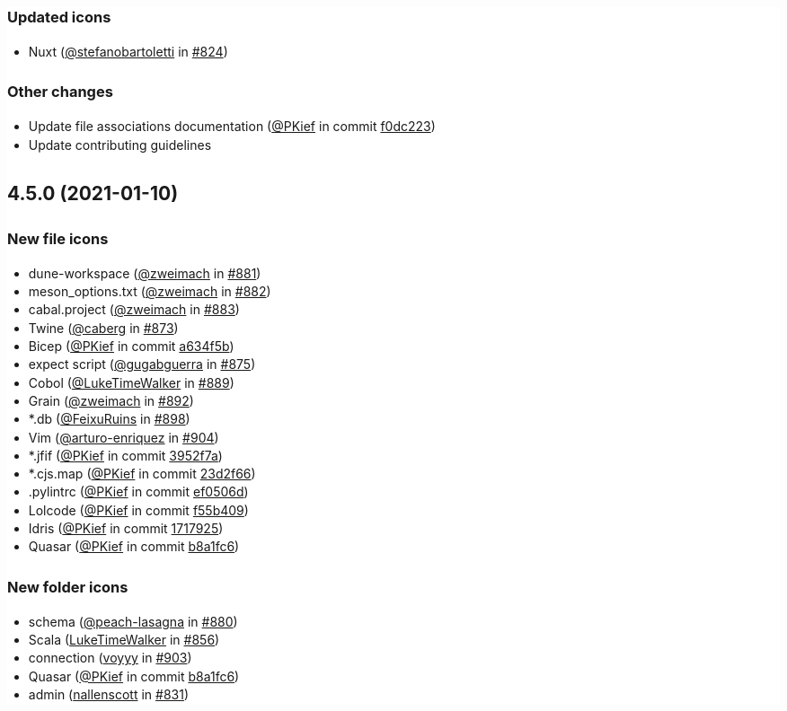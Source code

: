 ### Updated icons

- Nuxt ([@stefanobartoletti](https://github.com/stefanobartoletti) in [#824](https://github.com/PKief/vscode-material-icon-theme/pull/824))

### Other changes

- Update file associations documentation ([@PKief](https://github.com/PKief) in commit [f0dc223](https://github.com/PKief/vscode-material-icon-theme/commit/f0dc22381c4cf24241752ca8ac8661f94545e5f2))
- Update contributing guidelines

## 4.5.0 (2021-01-10)

### New file icons

- dune-workspace ([@zweimach](https://github.com/zweimach) in [#881](https://github.com/PKief/vscode-material-icon-theme/pull/881))
- meson_options.txt ([@zweimach](https://github.com/zweimach) in [#882](https://github.com/PKief/vscode-material-icon-theme/pull/882))
- cabal.project ([@zweimach](https://github.com/zweimach) in [#883](https://github.com/PKief/vscode-material-icon-theme/pull/883))
- Twine ([@caberg](https://github.com/caberg) in [#873](https://github.com/PKief/vscode-material-icon-theme/pull/873))
- Bicep ([@PKief](https://github.com/PKief) in commit [a634f5b](https://github.com/PKief/vscode-material-icon-theme/commit/a634f5bb51b7f8e9959bae13d17ae01e8b1719a3))
- expect script ([@gugabguerra](https://github.com/gugabguerra) in [#875](https://github.com/PKief/vscode-material-icon-theme/pull/875))
- Cobol ([@LukeTimeWalker](https://github.com/LukeTimeWalker) in [#889](https://github.com/PKief/vscode-material-icon-theme/pull/889))
- Grain ([@zweimach](https://github.com/zweimach) in [#892](https://github.com/PKief/vscode-material-icon-theme/pull/892))
- \*.db ([@FeixuRuins](https://github.com/FeixuRuins) in [#898](https://github.com/PKief/vscode-material-icon-theme/pull/898))
- Vim ([@arturo-enriquez](https://github.com/arturo-enriquez) in [#904](https://github.com/PKief/vscode-material-icon-theme/pull/904))
- \*.jfif ([@PKief](https://github.com/PKief) in commit [3952f7a](https://github.com/PKief/vscode-material-icon-theme/commit/3952f7a477f0c0e7fa2c2b5ddaae3627ed83509c))
- \*.cjs.map ([@PKief](https://github.com/PKief) in commit [23d2f66](https://github.com/PKief/vscode-material-icon-theme/commit/23d2f66ea768869494682f6ff32d73f19b9e96e7))
- .pylintrc ([@PKief](https://github.com/PKief) in commit [ef0506d](https://github.com/PKief/vscode-material-icon-theme/commit/ef0506d09ea56258485154b18b7a7ba5c1fb4694))
- Lolcode ([@PKief](https://github.com/PKief) in commit [f55b409](https://github.com/PKief/vscode-material-icon-theme/commit/f55b40906ab2bef383803187a6a96cde242b1aaa))
- Idris ([@PKief](https://github.com/PKief) in commit [1717925](https://github.com/PKief/vscode-material-icon-theme/commit/171792577b2e536e393b3f7d5372b93f50965773))
- Quasar ([@PKief](https://github.com/PKief) in commit [b8a1fc6](https://github.com/PKief/vscode-material-icon-theme/commit/b8a1fc61d9f0a86f839fd3e60085e70f79f7b74a))

### New folder icons

- schema ([@peach-lasagna](https://github.com/peach-lasagna) in [#880](https://github.com/PKief/vscode-material-icon-theme/pull/880))
- Scala ([LukeTimeWalker](https://github.com/LukeTimeWalker) in [#856](https://github.com/PKief/vscode-material-icon-theme/pull/856))
- connection ([voyyy](https://github.com/voyyy) in [#903](https://github.com/PKief/vscode-material-icon-theme/pull/903))
- Quasar ([@PKief](https://github.com/PKief) in commit [b8a1fc6](https://github.com/PKief/vscode-material-icon-theme/commit/b8a1fc61d9f0a86f839fd3e60085e70f79f7b74a))
- admin ([nallenscott](https://github.com/nallenscott) in [#831](https://github.com/PKief/vscode-material-icon-theme/pull/831))
